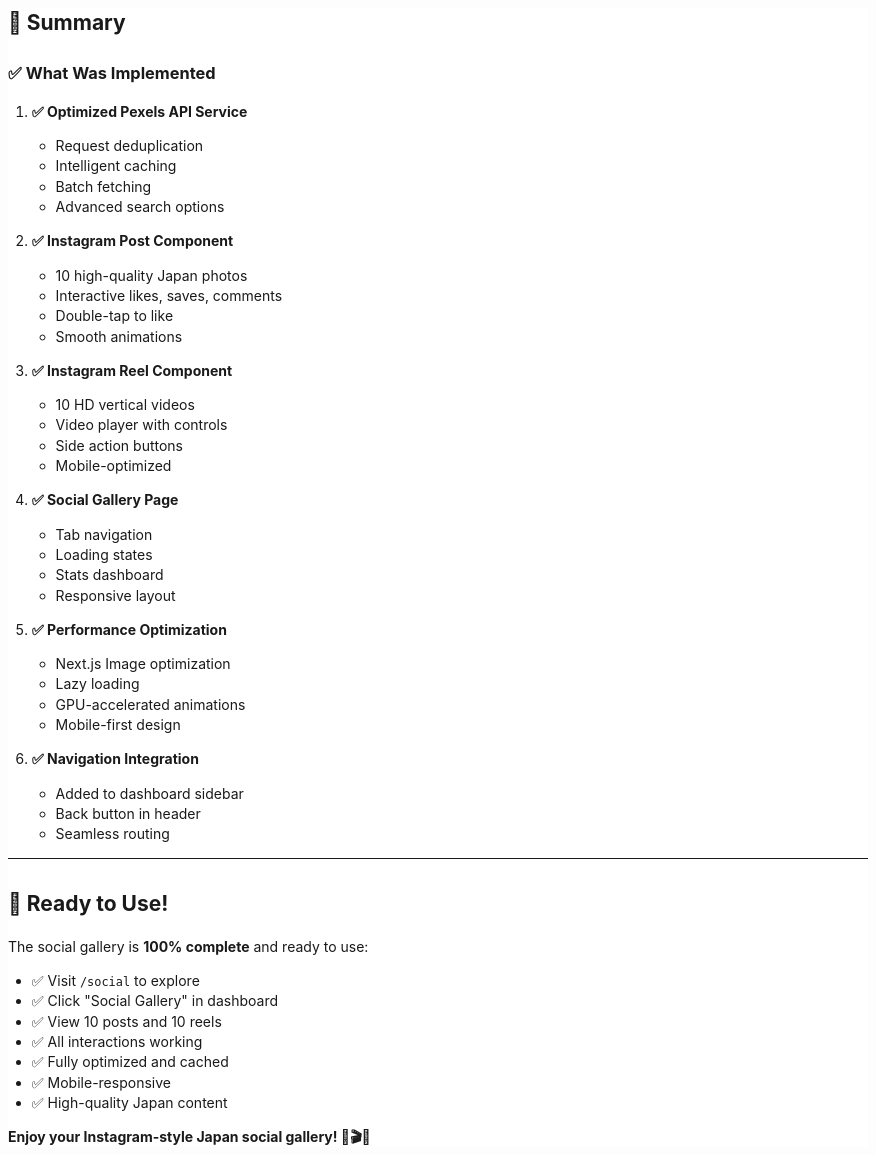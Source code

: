 
## 🎉 Summary

### ✅ What Was Implemented

1. **✅ Optimized Pexels API Service**
   - Request deduplication
   - Intelligent caching
   - Batch fetching
   - Advanced search options

2. **✅ Instagram Post Component**
   - 10 high-quality Japan photos
   - Interactive likes, saves, comments
   - Double-tap to like
   - Smooth animations

3. **✅ Instagram Reel Component**
   - 10 HD vertical videos
   - Video player with controls
   - Side action buttons
   - Mobile-optimized

4. **✅ Social Gallery Page**
   - Tab navigation
   - Loading states
   - Stats dashboard
   - Responsive layout

5. **✅ Performance Optimization**
   - Next.js Image optimization
   - Lazy loading
   - GPU-accelerated animations
   - Mobile-first design

6. **✅ Navigation Integration**
   - Added to dashboard sidebar
   - Back button in header
   - Seamless routing

---

## 🚀 Ready to Use!

The social gallery is **100% complete** and ready to use:

- ✅ Visit `/social` to explore
- ✅ Click "Social Gallery" in dashboard
- ✅ View 10 posts and 10 reels
- ✅ All interactions working
- ✅ Fully optimized and cached
- ✅ Mobile-responsive
- ✅ High-quality Japan content

**Enjoy your Instagram-style Japan social gallery! 📸🎬✨**
